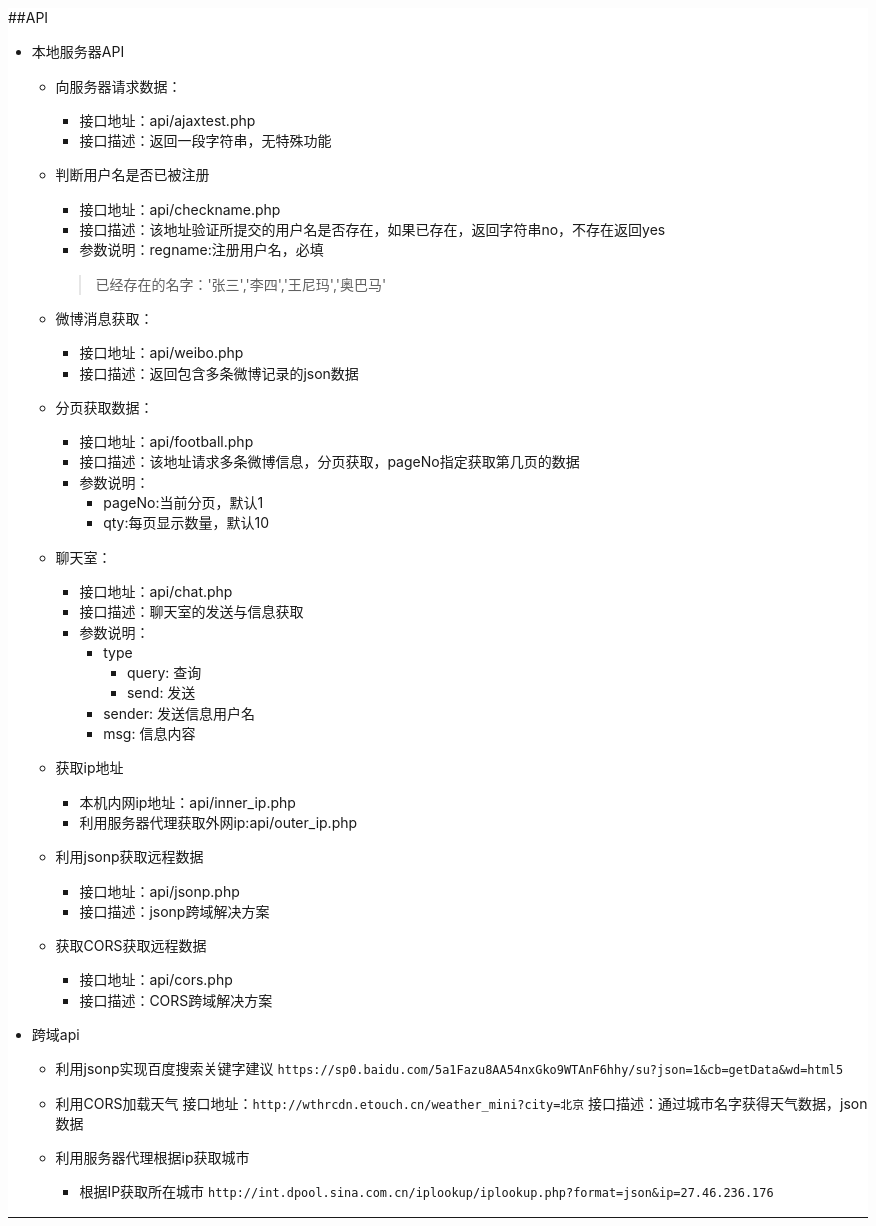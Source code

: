 
##API
    
* 本地服务器API
    - 向服务器请求数据：
        + 接口地址：api/ajaxtest.php  
        + 接口描述：返回一段字符串，无特殊功能

    - 判断用户名是否已被注册
        + 接口地址：api/checkname.php
        + 接口描述：该地址验证所提交的用户名是否存在，如果已存在，返回字符串no，不存在返回yes
        + 参数说明：regname:注册用户名，必填
        >已经存在的名字：'张三','李四','王尼玛','奥巴马'

    - 微博消息获取：
        + 接口地址：api/weibo.php
        + 接口描述：返回包含多条微博记录的json数据

    - 分页获取数据：
        + 接口地址：api/football.php    
        + 接口描述：该地址请求多条微博信息，分页获取，pageNo指定获取第几页的数据
        + 参数说明：
            - pageNo:当前分页，默认1
            - qty:每页显示数量，默认10

    - 聊天室：
        + 接口地址：api/chat.php
        + 接口描述：聊天室的发送与信息获取
        + 参数说明：
            - type
                + query: 查询
                + send: 发送
            - sender: 发送信息用户名
            - msg: 信息内容

    - 获取ip地址
        + 本机内网ip地址：api/inner_ip.php
        + 利用服务器代理获取外网ip:api/outer_ip.php

    - 利用jsonp获取远程数据
        + 接口地址：api/jsonp.php
        + 接口描述：jsonp跨域解决方案

    - 获取CORS获取远程数据
        + 接口地址：api/cors.php
        + 接口描述：CORS跨域解决方案

* 跨域api
    - 利用jsonp实现百度搜索关键字建议
        `https://sp0.baidu.com/5a1Fazu8AA54nxGko9WTAnF6hhy/su?json=1&cb=getData&wd=html5`

    - 利用CORS加载天气
        接口地址：`http://wthrcdn.etouch.cn/weather_mini?city=北京`
        接口描述：通过城市名字获得天气数据，json数据

    - 利用服务器代理根据ip获取城市
        + 根据IP获取所在城市
    `http://int.dpool.sina.com.cn/iplookup/iplookup.php?format=json&ip=27.46.236.176`

---